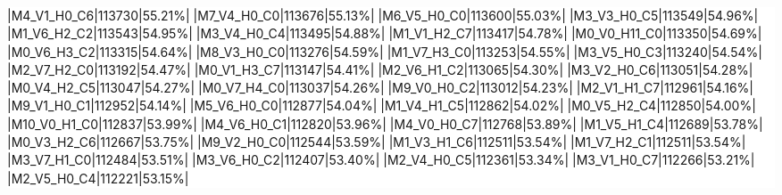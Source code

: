 |M4_V1_H0_C6|113730|55.21%|
|M7_V4_H0_C0|113676|55.13%|
|M6_V5_H0_C0|113600|55.03%|
|M3_V3_H0_C5|113549|54.96%|
|M1_V6_H2_C2|113543|54.95%|
|M3_V4_H0_C4|113495|54.88%|
|M1_V1_H2_C7|113417|54.78%|
|M0_V0_H11_C0|113350|54.69%|
|M0_V6_H3_C2|113315|54.64%|
|M8_V3_H0_C0|113276|54.59%|
|M1_V7_H3_C0|113253|54.55%|
|M3_V5_H0_C3|113240|54.54%|
|M2_V7_H2_C0|113192|54.47%|
|M0_V1_H3_C7|113147|54.41%|
|M2_V6_H1_C2|113065|54.30%|
|M3_V2_H0_C6|113051|54.28%|
|M0_V4_H2_C5|113047|54.27%|
|M0_V7_H4_C0|113037|54.26%|
|M9_V0_H0_C2|113012|54.23%|
|M2_V1_H1_C7|112961|54.16%|
|M9_V1_H0_C1|112952|54.14%|
|M5_V6_H0_C0|112877|54.04%|
|M1_V4_H1_C5|112862|54.02%|
|M0_V5_H2_C4|112850|54.00%|
|M10_V0_H1_C0|112837|53.99%|
|M4_V6_H0_C1|112820|53.96%|
|M4_V0_H0_C7|112768|53.89%|
|M1_V5_H1_C4|112689|53.78%|
|M0_V3_H2_C6|112667|53.75%|
|M9_V2_H0_C0|112544|53.59%|
|M1_V3_H1_C6|112511|53.54%|
|M1_V7_H2_C1|112511|53.54%|
|M3_V7_H1_C0|112484|53.51%|
|M3_V6_H0_C2|112407|53.40%|
|M2_V4_H0_C5|112361|53.34%|
|M3_V1_H0_C7|112266|53.21%|
|M2_V5_H0_C4|112221|53.15%|